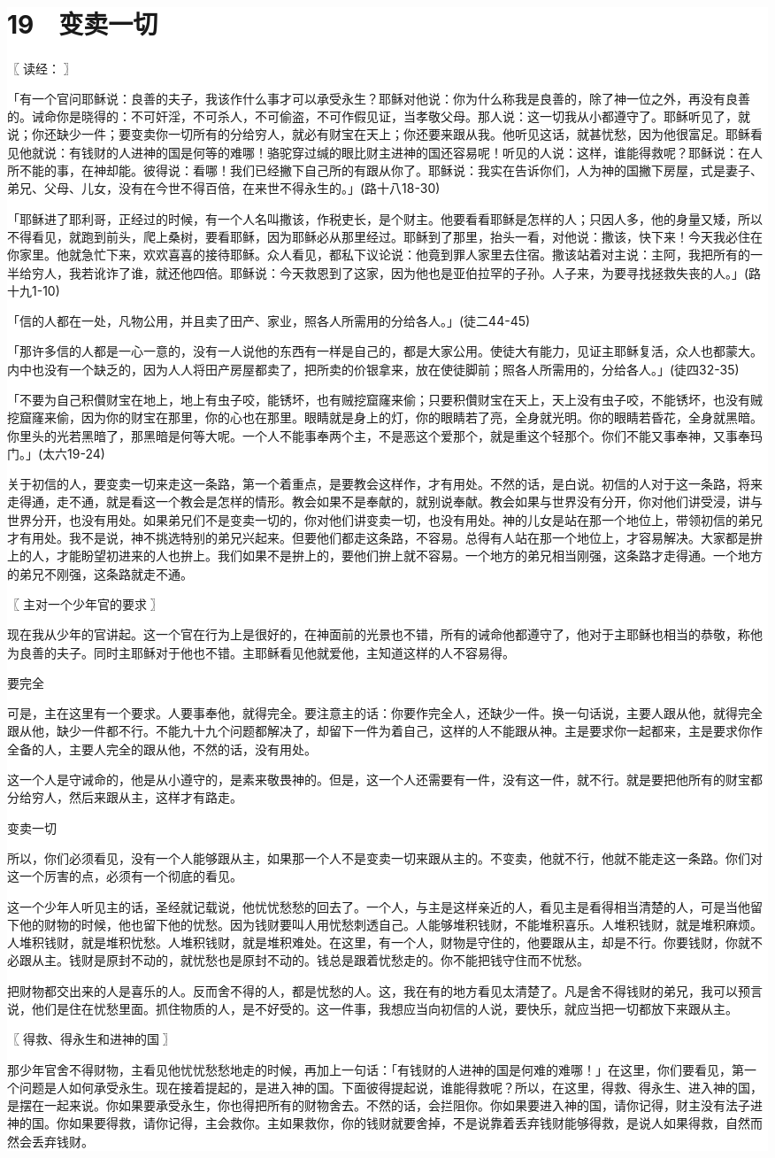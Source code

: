 # 19　变卖一切



〖 读经： 〗

「有一个官问耶稣说：良善的夫子，我该作什么事才可以承受永生？耶稣对他说：你为什么称我是良善的，除了神一位之外，再没有良善的。诫命你是晓得的：不可奸淫，不可杀人，不可偷盗，不可作假见证，当孝敬父母。那人说：这一切我从小都遵守了。耶稣听见了，就说；你还缺少一件；要变卖你一切所有的分给穷人，就必有财宝在天上；你还要来跟从我。他听见这话，就甚忧愁，因为他很富足。耶稣看见他就说：有钱财的人进神的国是何等的难哪！骆驼穿过缄的眼比财主进神的国还容易呢！听见的人说：这样，谁能得救呢？耶稣说：在人所不能的事，在神却能。彼得说：看哪！我们已经撇下自己所的有跟从你了。耶稣说：我实在告诉你们，人为神的国撇下房屋，式是妻子、弟兄、父母、儿女，没有在今世不得百倍，在来世不得永生的。」(路十八18-30)

「耶稣进了耶利哥，正经过的时候，有一个人名叫撒该，作税吏长，是个财主。他要看看耶稣是怎样的人；只因人多，他的身量又矮，所以不得看见，就跑到前头，爬上桑树，要看耶稣，因为耶稣必从那里经过。耶稣到了那里，抬头一看，对他说：撒该，快下来！今天我必住在你家里。他就急忙下来，欢欢喜喜的接待耶稣。众人看见，都私下议论说：他竟到罪人家里去住宿。撒该站着对主说：主阿，我把所有的一半给穷人，我若讹诈了谁，就还他四倍。耶稣说：今天救恩到了这家，因为他也是亚伯拉罕的子孙。人子来，为要寻找拯救失丧的人。」(路十九1-10)

「信的人都在一处，凡物公用，并且卖了田产、家业，照各人所需用的分给各人。」(徒二44-45)

「那许多信的人都是一心一意的，没有一人说他的东西有一样是自己的，都是大家公用。使徒大有能力，见证主耶稣复活，众人也都蒙大。内中也没有一个缺乏的，因为人人将田产房屋都卖了，把所卖的价银拿来，放在使徒脚前；照各人所需用的，分给各人。」(徒四32-35)

「不要为自己积儹财宝在地上，地上有虫子咬，能锈坏，也有贼挖窟窿来偷；只要积儹财宝在天上，天上没有虫子咬，不能锈坏，也没有贼挖窟窿来偷，因为你的财宝在那里，你的心也在那里。眼睛就是身上的灯，你的眼睛若了亮，全身就光明。你的眼睛若昏花，全身就黑暗。你里头的光若黑暗了，那黑暗是何等大呢。一个人不能事奉两个主，不是恶这个爱那个，就是重这个轻那个。你们不能又事奉神，又事奉玛门。」(太六19-24)

关于初信的人，要变卖一切来走这一条路，第一个着重点，是要教会这样作，才有用处。不然的话，是白说。初信的人对于这一条路，将来走得通，走不通，就是看这一个教会是怎样的情形。教会如果不是奉献的，就别说奉献。教会如果与世界没有分开，你对他们讲受浸，讲与世界分开，也没有用处。如果弟兄们不是变卖一切的，你对他们讲变卖一切，也没有用处。神的儿女是站在那一个地位上，带领初信的弟兄才有用处。我不是说，神不挑选特别的弟兄兴起来。但要他们都走这条路，不容易。总得有人站在那一个地位上，才容易解决。大家都是拚上的人，才能盼望初进来的人也拚上。我们如果不是拚上的，要他们拚上就不容易。一个地方的弟兄相当刚强，这条路才走得通。一个地方的弟兄不刚强，这条路就走不通。



〖 主对一个少年官的要求 〗

现在我从少年的官讲起。这一个官在行为上是很好的，在神面前的光景也不错，所有的诫命他都遵守了，他对于主耶稣也相当的恭敬，称他为良善的夫子。同时主耶稣对于他也不错。主耶稣看见他就爱他，主知道这样的人不容易得。

要完全

可是，主在这里有一个要求。人要事奉他，就得完全。要注意主的话：你要作完全人，还缺少一件。换一句话说，主要人跟从他，就得完全跟从他，缺少一件都不行。不能九十九个问题都解决了，却留下一件为着自己，这样的人不能跟从神。主是要求你一起都来，主是要求你作全备的人，主要人完全的跟从他，不然的话，没有用处。

这一个人是守诫命的，他是从小遵守的，是素来敬畏神的。但是，这一个人还需要有一件，没有这一件，就不行。就是要把他所有的财宝都分给穷人，然后来跟从主，这样才有路走。

变卖一切

所以，你们必须看见，没有一个人能够跟从主，如果那一个人不是变卖一切来跟从主的。不变卖，他就不行，他就不能走这一条路。你们对这一个厉害的点，必须有一个彻底的看见。

这一个少年人听见主的话，圣经就记载说，他忧忧愁愁的回去了。一个人，与主是这样亲近的人，看见主是看得相当清楚的人，可是当他留下他的财物的时候，他也留下他的忧愁。因为钱财要叫人用忧愁刺透自己。人能够堆积钱财，不能堆积喜乐。人堆积钱财，就是堆积麻烦。人堆积钱财，就是堆积忧愁。人堆积钱财，就是堆积难处。在这里，有一个人，财物是守住的，他要跟从主，却是不行。你要钱财，你就不必跟从主。钱财是原封不动的，就忧愁也是原封不动的。钱总是跟着忧愁走的。你不能把钱守住而不忧愁。

把财物都交出来的人是喜乐的人。反而舍不得的人，都是忧愁的人。这，我在有的地方看见太清楚了。凡是舍不得钱财的弟兄，我可以预言说，他们是住在忧愁里面。抓住物质的人，是不好受的。这一件事，我想应当向初信的人说，要快乐，就应当把一切都放下来跟从主。



〖 得救、得永生和进神的国 〗

那少年官舍不得财物，主看见他忧忧愁愁地走的时候，再加上一句话：「有钱财的人进神的国是何难的难哪！」在这里，你们要看见，第一个问题是人如何承受永生。现在接着提起的，是进入神的国。下面彼得提起说，谁能得救呢？所以，在这里，得救、得永生、进入神的国，是摆在一起来说。你如果要承受永生，你也得把所有的财物舍去。不然的话，会拦阻你。你如果要进入神的国，请你记得，财主没有法子进神的国。你如果要得救，请你记得，主会救你。主如果救你，你的钱财就要舍掉，不是说靠着丢弃钱财能够得救，是说人如果得救，自然而然会丢弃钱财。
